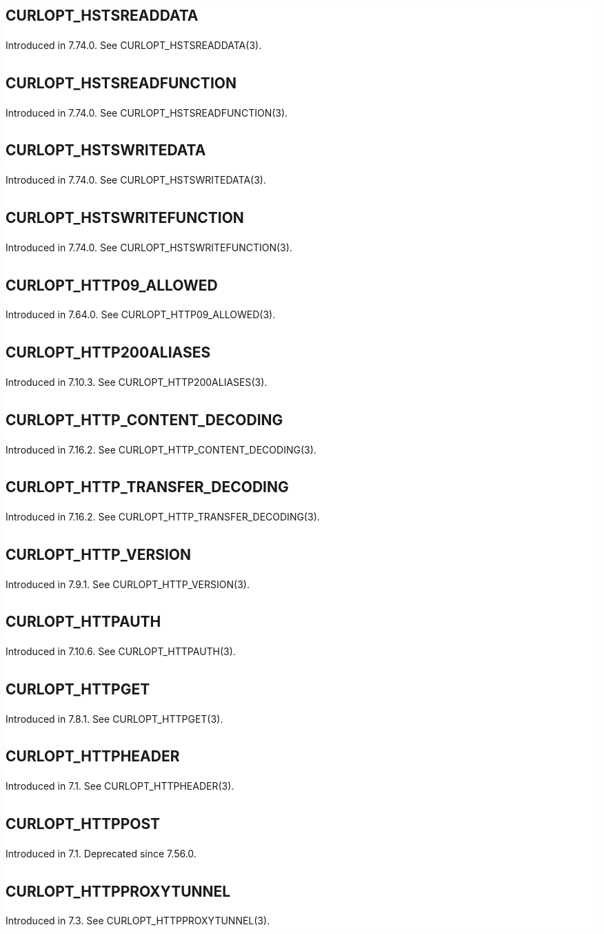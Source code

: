 ## CURLOPT_HSTSREADDATA
Introduced in 7.74.0. See CURLOPT_HSTSREADDATA(3).

## CURLOPT_HSTSREADFUNCTION
Introduced in 7.74.0. See CURLOPT_HSTSREADFUNCTION(3).

## CURLOPT_HSTSWRITEDATA
Introduced in 7.74.0. See CURLOPT_HSTSWRITEDATA(3).

## CURLOPT_HSTSWRITEFUNCTION
Introduced in 7.74.0. See CURLOPT_HSTSWRITEFUNCTION(3).

## CURLOPT_HTTP09_ALLOWED
Introduced in 7.64.0. See CURLOPT_HTTP09_ALLOWED(3).

## CURLOPT_HTTP200ALIASES
Introduced in 7.10.3. See CURLOPT_HTTP200ALIASES(3).

## CURLOPT_HTTP_CONTENT_DECODING
Introduced in 7.16.2. See CURLOPT_HTTP_CONTENT_DECODING(3).

## CURLOPT_HTTP_TRANSFER_DECODING
Introduced in 7.16.2. See CURLOPT_HTTP_TRANSFER_DECODING(3).

## CURLOPT_HTTP_VERSION
Introduced in 7.9.1. See CURLOPT_HTTP_VERSION(3).

## CURLOPT_HTTPAUTH
Introduced in 7.10.6. See CURLOPT_HTTPAUTH(3).

## CURLOPT_HTTPGET
Introduced in 7.8.1. See CURLOPT_HTTPGET(3).

## CURLOPT_HTTPHEADER
Introduced in 7.1. See CURLOPT_HTTPHEADER(3).

## CURLOPT_HTTPPOST
Introduced in 7.1. Deprecated since 7.56.0.

## CURLOPT_HTTPPROXYTUNNEL
Introduced in 7.3. See CURLOPT_HTTPPROXYTUNNEL(3).
